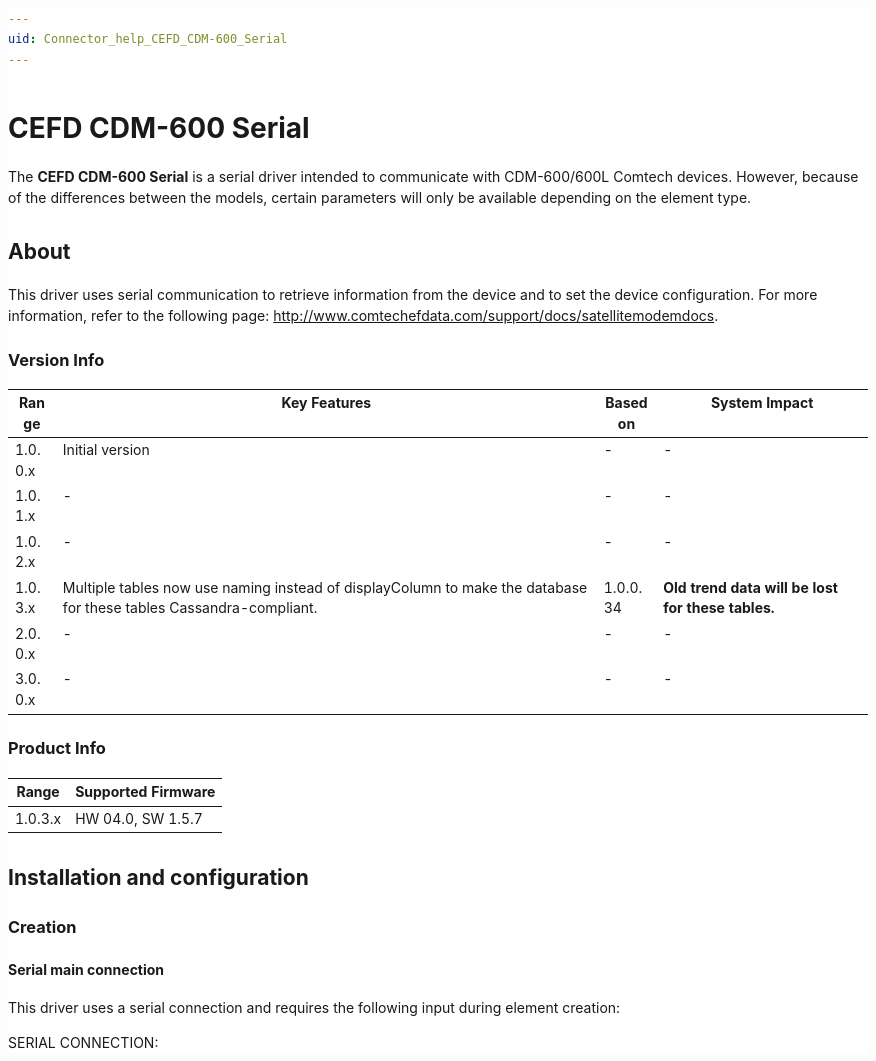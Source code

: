 ```yaml
---
uid: Connector_help_CEFD_CDM-600_Serial
---
```


# CEFD CDM-600 Serial

The **CEFD CDM-600 Serial** is a serial driver intended to communicate with CDM-600/600L Comtech devices. However, because of the differences between the models, certain parameters will only be available depending on the element type.

## About

This driver uses serial communication to retrieve information from the device and to set the device configuration.
For more information, refer to the following page: <http://www.comtechefdata.com/support/docs/satellitemodemdocs>.

### Version Info

| **Range** | **Key Features**                                                                                                   | **Based on** | **System Impact**                                 |
|-----------|--------------------------------------------------------------------------------------------------------------------|--------------|---------------------------------------------------|
| 1.0.0.x   | Initial version                                                                                                    | \-           | \-                                                |
| 1.0.1.x   | \-                                                                                                                 | \-           | \-                                                |
| 1.0.2.x   | \-                                                                                                                 | \-           | \-                                                |
| 1.0.3.x   | Multiple tables now use naming instead of displayColumn to make the database for these tables Cassandra-compliant. | 1.0.0.34     | **Old trend data will be lost for these tables.** |
| 2.0.0.x   | \-                                                                                                                 | \-           | \-                                                |
| 3.0.0.x   | \-                                                                                                                 | \-           | \-                                                |

### Product Info

| **Range** | **Supported Firmware** |
|-----------|------------------------|
| 1.0.3.x   | HW 04.0, SW 1.5.7      |

## Installation and configuration

### Creation

#### Serial main connection

This driver uses a serial connection and requires the following input during element creation:

SERIAL CONNECTION:
